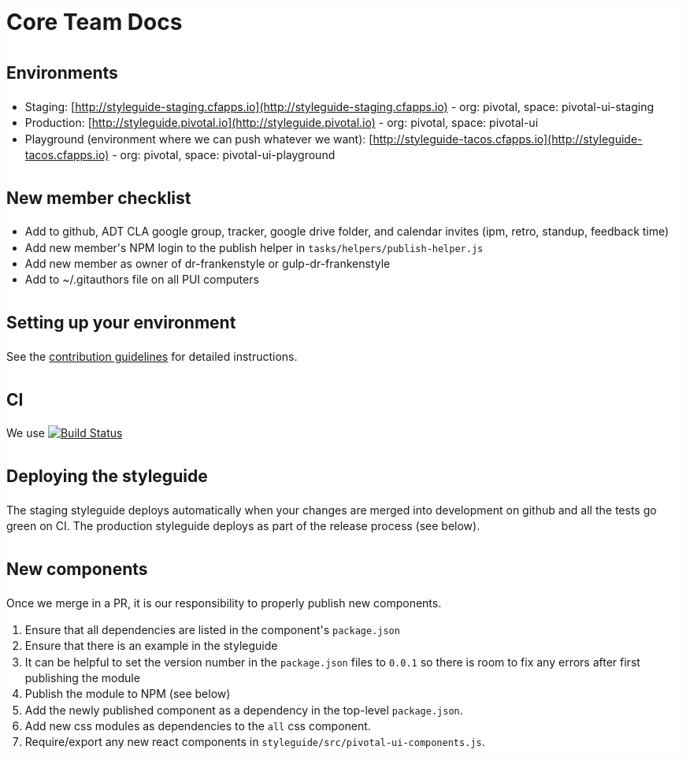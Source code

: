 # Core Team Docs

## Environments

- Staging: [http://styleguide-staging.cfapps.io](http://styleguide-staging.cfapps.io) - org: pivotal, space: pivotal-ui-staging
- Production: [http://styleguide.pivotal.io](http://styleguide.pivotal.io) - org: pivotal, space: pivotal-ui
- Playground (environment where we can push whatever we want): [http://styleguide-tacos.cfapps.io](http://styleguide-tacos.cfapps.io) - org: pivotal, space: pivotal-ui-playground


## New member checklist

- Add to github, ADT CLA google group, tracker, google drive folder, and calendar invites (ipm, retro, standup, feedback time)
- Add new member's NPM login to the publish helper in `tasks/helpers/publish-helper.js`
- Add new member as owner of dr-frankenstyle or gulp-dr-frankenstyle
- Add to ~/.gitauthors file on all PUI computers

## Setting up your environment

See the [contribution guidelines](https://github.com/pivotal-cf/pivotal-ui/blob/master/CONTRIBUTING.md#setting-up-your-environment)
for detailed instructions.

## CI

We use 
[![Build Status](https://snap-ci.com/pivotal-cf/pivotal-ui/branch/development/build_image)](https://snap-ci.com/pivotal-cf/pivotal-ui/branch/development)


## Deploying the styleguide

The staging styleguide deploys automatically when your changes are merged into
development on github and all the tests go green on CI.  The production
styleguide deploys as part of the release process (see below).

## New components

Once we merge in a PR, it is our responsibility to properly publish new components.

1. Ensure that all dependencies are listed in the component's `package.json`
2. Ensure that there is an example in the styleguide
3. It can be helpful to set the version number in the `package.json` files to `0.0.1`
   so there is room to fix any errors after first publishing the module
4. Publish the module to NPM (see below)
5. Add the newly published component as a dependency in the top-level `package.json`.
6. Add new css modules as dependencies to the `all` css component.
7. Require/export any new react components in `styleguide/src/pivotal-ui-components.js`.
